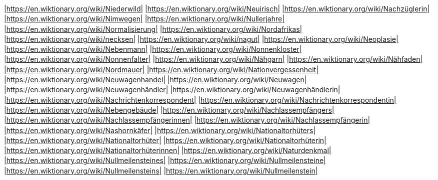 |https://en.wiktionary.org/wiki/Niederwild|
|https://en.wiktionary.org/wiki/Neuirisch|
|https://en.wiktionary.org/wiki/Nachzüglerin|
|https://en.wiktionary.org/wiki/Nimwegen|
|https://en.wiktionary.org/wiki/Nullerjahre|
|https://en.wiktionary.org/wiki/Normalisierung|
|https://en.wiktionary.org/wiki/Nordafrikas|
|https://en.wiktionary.org/wiki/necksen|
|https://en.wiktionary.org/wiki/nagut|
|https://en.wiktionary.org/wiki/Neoplasie|
|https://en.wiktionary.org/wiki/Nebenmann|
|https://en.wiktionary.org/wiki/Nonnenkloster|
|https://en.wiktionary.org/wiki/Nonnenfalter|
|https://en.wiktionary.org/wiki/Nähgarn|
|https://en.wiktionary.org/wiki/Nähfaden|
|https://en.wiktionary.org/wiki/Nordmauer|
|https://en.wiktionary.org/wiki/Nationvergessenheit|
|https://en.wiktionary.org/wiki/Neuwagenhandel|
|https://en.wiktionary.org/wiki/Neuwagen|
|https://en.wiktionary.org/wiki/Neuwagenhändler|
|https://en.wiktionary.org/wiki/Neuwagenhändlerin|
|https://en.wiktionary.org/wiki/Nachrichtenkorrespondent|
|https://en.wiktionary.org/wiki/Nachrichtenkorrespondentin|
|https://en.wiktionary.org/wiki/Nebengebäude|
|https://en.wiktionary.org/wiki/Nachlassempfängers|
|https://en.wiktionary.org/wiki/Nachlassempfängerinnen|
|https://en.wiktionary.org/wiki/Nachlassempfängerin|
|https://en.wiktionary.org/wiki/Nashornkäfer|
|https://en.wiktionary.org/wiki/Nationaltorhüters|
|https://en.wiktionary.org/wiki/Nationaltorhüter|
|https://en.wiktionary.org/wiki/Nationaltorhüterin|
|https://en.wiktionary.org/wiki/Nationaltorhüterinnen|
|https://en.wiktionary.org/wiki/Naturdenkmal|
|https://en.wiktionary.org/wiki/Nullmeilensteines|
|https://en.wiktionary.org/wiki/Nullmeilensteine|
|https://en.wiktionary.org/wiki/Nullmeilensteins|
|https://en.wiktionary.org/wiki/Nullmeilenstein|